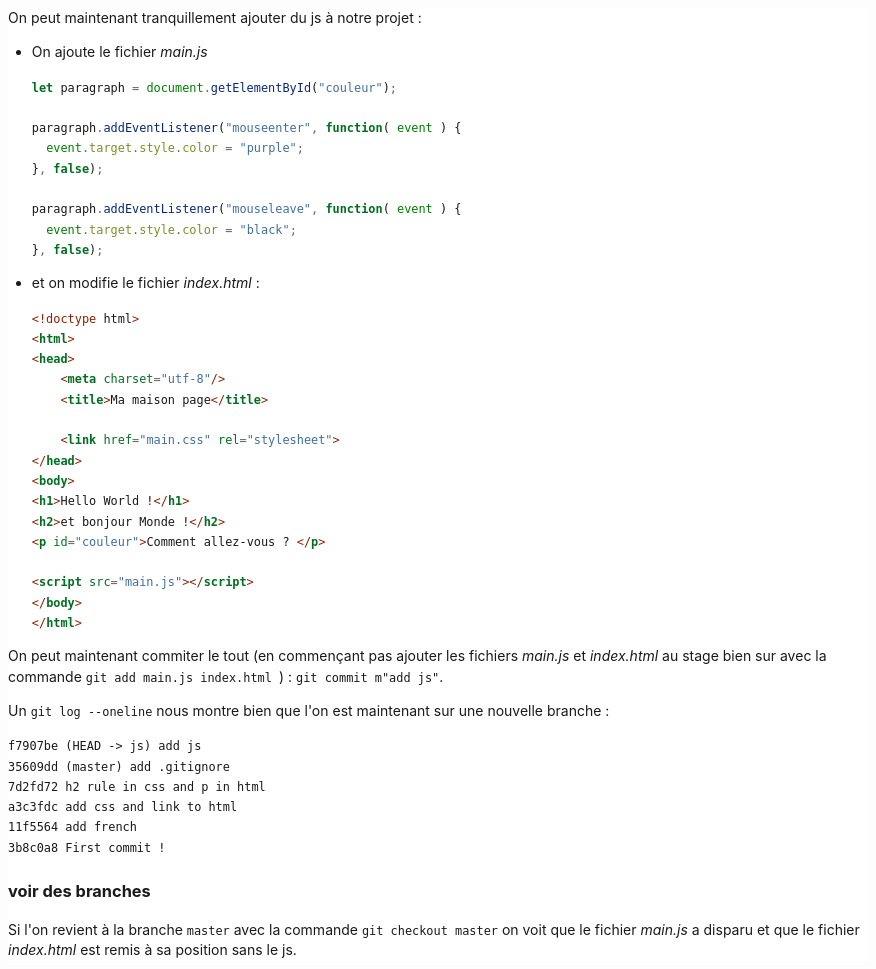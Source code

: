 On peut maintenant tranquillement ajouter du js à notre projet :

  - On ajoute le fichier *main.js*
    ~~~ javascript
    let paragraph = document.getElementById("couleur");

    paragraph.addEventListener("mouseenter", function( event ) {   
      event.target.style.color = "purple";
    }, false);

    paragraph.addEventListener("mouseleave", function( event ) {   
      event.target.style.color = "black";
    }, false);
    ~~~

  - et on modifie le fichier *index.html* :
    ~~~ html
    <!doctype html>
    <html>
    <head>
        <meta charset="utf-8"/>
        <title>Ma maison page</title>
        
        <link href="main.css" rel="stylesheet">
    </head>
    <body>
    <h1>Hello World !</h1>
    <h2>et bonjour Monde !</h2>
    <p id="couleur">Comment allez-vous ? </p>
    
    <script src="main.js"></script>
    </body>
    </html>
    ~~~
    
On peut maintenant commiter le tout (en commençant pas ajouter les fichiers *main.js* et *index.html* au stage bien sur avec la commande `git add main.js index.html
`) : `git commit m"add js"`.

Un `git log --oneline` nous montre bien que l'on est maintenant sur une nouvelle branche :

~~~ shell
f7907be (HEAD -> js) add js
35609dd (master) add .gitignore
7d2fd72 h2 rule in css and p in html
a3c3fdc add css and link to html
11f5564 add french
3b8c0a8 First commit !
~~~


### voir des branches

Si l'on revient à la branche `master` avec la commande `git checkout master` on voit que le fichier *main.js* a disparu et que le fichier *index.html* est remis à sa position sans le js.

